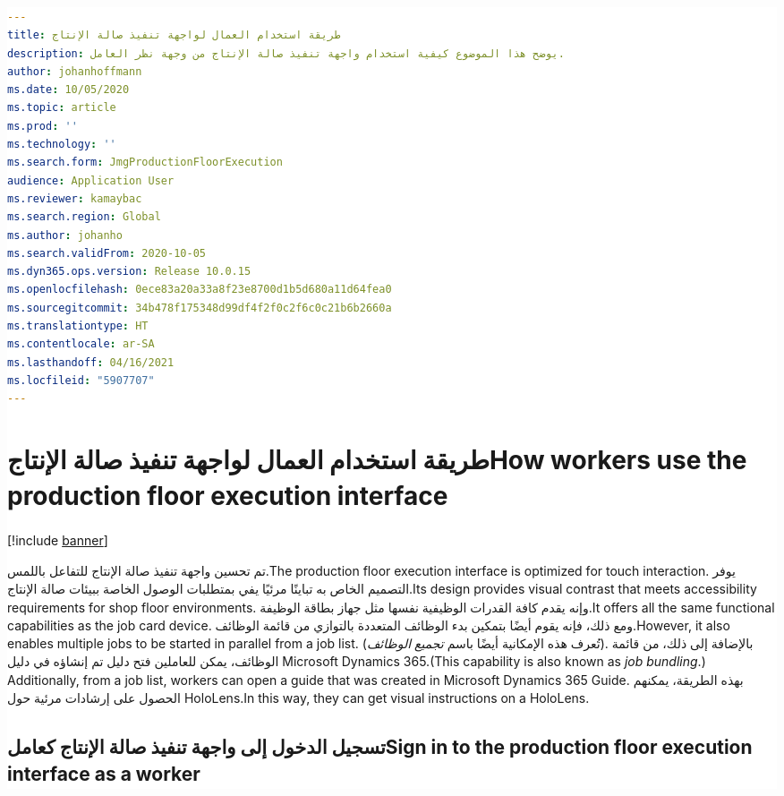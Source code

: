 ```yaml
---
title: طريقة استخدام العمال لواجهة تنفيذ صالة الإنتاج‬
description: يوضح هذا الموضوع كيفية استخدام واجهة تنفيذ صالة الإنتاج من وجهة نظر العامل.
author: johanhoffmann
ms.date: 10/05/2020
ms.topic: article
ms.prod: ''
ms.technology: ''
ms.search.form: JmgProductionFloorExecution
audience: Application User
ms.reviewer: kamaybac
ms.search.region: Global
ms.author: johanho
ms.search.validFrom: 2020-10-05
ms.dyn365.ops.version: Release 10.0.15
ms.openlocfilehash: 0ece83a20a33a8f23e8700d1b5d680a11d64fea0
ms.sourcegitcommit: 34b478f175348d99df4f2f0c2f6c0c21b6b2660a
ms.translationtype: HT
ms.contentlocale: ar-SA
ms.lasthandoff: 04/16/2021
ms.locfileid: "5907707"
---
```

# <a name="how-workers-use-the-production-floor-execution-interface"></a><span data-ttu-id="111b6-103">طريقة استخدام العمال لواجهة تنفيذ صالة الإنتاج‬</span><span class="sxs-lookup"><span data-stu-id="111b6-103">How workers use the production floor execution interface</span></span>

[!include [banner](../includes/banner.md)]

<span data-ttu-id="111b6-104">تم تحسين واجهة تنفيذ صالة الإنتاج للتفاعل باللمس.</span><span class="sxs-lookup"><span data-stu-id="111b6-104">The production floor execution interface is optimized for touch interaction.</span></span> <span data-ttu-id="111b6-105">يوفر التصميم الخاص به تباينًا مرئيًا يفي بمتطلبات الوصول الخاصة ببيئات صالة الإنتاج.</span><span class="sxs-lookup"><span data-stu-id="111b6-105">Its design provides visual contrast that meets accessibility requirements for shop floor environments.</span></span> <span data-ttu-id="111b6-106">وإنه يقدم كافة القدرات الوظيفية نفسها مثل جهاز بطاقة الوظيفة.</span><span class="sxs-lookup"><span data-stu-id="111b6-106">It offers all the same functional capabilities as the job card device.</span></span> <span data-ttu-id="111b6-107">ومع ذلك، فإنه يقوم أيضًا بتمكين بدء الوظائف المتعددة بالتوازي من قائمة الوظائف.</span><span class="sxs-lookup"><span data-stu-id="111b6-107">However, it also enables multiple jobs to be started in parallel from a job list.</span></span> <span data-ttu-id="111b6-108">(تُعرف هذه الإمكانية أيضًا باسم *تجميع الوظائف*). بالإضافة إلى ذلك، من قائمة الوظائف، يمكن للعاملين فتح دليل تم إنشاؤه في دليل Microsoft Dynamics 365.</span><span class="sxs-lookup"><span data-stu-id="111b6-108">(This capability is also known as *job bundling*.) Additionally, from a job list, workers can open a guide that was created in Microsoft Dynamics 365 Guide.</span></span> <span data-ttu-id="111b6-109">بهذه الطريقة، يمكنهم الحصول على إرشادات مرئية حول HoloLens.</span><span class="sxs-lookup"><span data-stu-id="111b6-109">In this way, they can get visual instructions on a HoloLens.</span></span>

## <a name="sign-in-to-the-production-floor-execution-interface-as-a-worker"></a><span data-ttu-id="111b6-110">تسجيل الدخول إلى واجهة تنفيذ صالة الإنتاج‬ كعامل</span><span class="sxs-lookup"><span data-stu-id="111b6-110">Sign in to the production floor execution interface as a worker</span></span>
